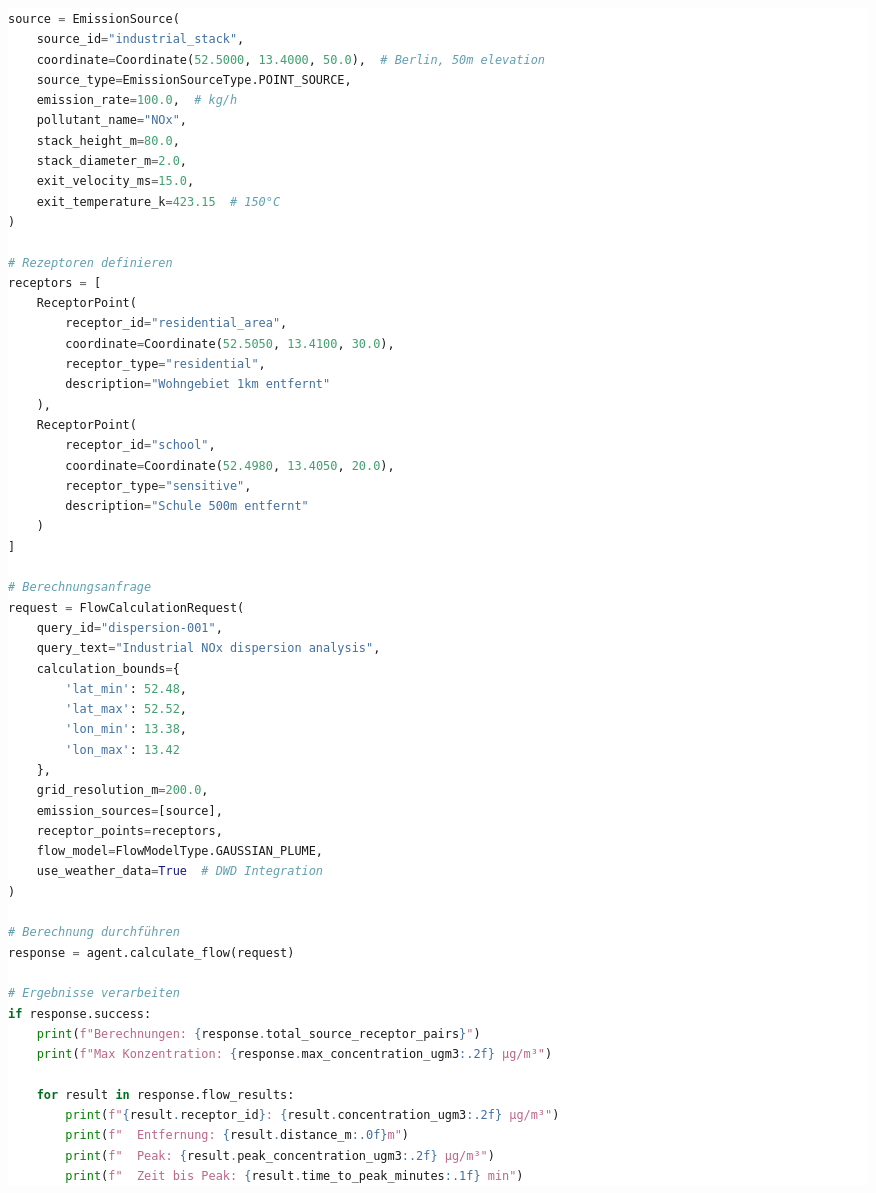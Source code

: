 ```python
source = EmissionSource(
    source_id="industrial_stack",
    coordinate=Coordinate(52.5000, 13.4000, 50.0),  # Berlin, 50m elevation
    source_type=EmissionSourceType.POINT_SOURCE,
    emission_rate=100.0,  # kg/h
    pollutant_name="NOx",
    stack_height_m=80.0,
    stack_diameter_m=2.0,
    exit_velocity_ms=15.0,
    exit_temperature_k=423.15  # 150°C
)

# Rezeptoren definieren
receptors = [
    ReceptorPoint(
        receptor_id="residential_area",
        coordinate=Coordinate(52.5050, 13.4100, 30.0),
        receptor_type="residential",
        description="Wohngebiet 1km entfernt"
    ),
    ReceptorPoint(
        receptor_id="school",
        coordinate=Coordinate(52.4980, 13.4050, 20.0),
        receptor_type="sensitive",
        description="Schule 500m entfernt"
    )
]

# Berechnungsanfrage
request = FlowCalculationRequest(
    query_id="dispersion-001",
    query_text="Industrial NOx dispersion analysis",
    calculation_bounds={
        'lat_min': 52.48,
        'lat_max': 52.52,
        'lon_min': 13.38,
        'lon_max': 13.42
    },
    grid_resolution_m=200.0,
    emission_sources=[source],
    receptor_points=receptors,
    flow_model=FlowModelType.GAUSSIAN_PLUME,
    use_weather_data=True  # DWD Integration
)

# Berechnung durchführen
response = agent.calculate_flow(request)

# Ergebnisse verarbeiten
if response.success:
    print(f"Berechnungen: {response.total_source_receptor_pairs}")
    print(f"Max Konzentration: {response.max_concentration_ugm3:.2f} μg/m³")
    
    for result in response.flow_results:
        print(f"{result.receptor_id}: {result.concentration_ugm3:.2f} μg/m³")
        print(f"  Entfernung: {result.distance_m:.0f}m")
        print(f"  Peak: {result.peak_concentration_ugm3:.2f} μg/m³")
        print(f"  Zeit bis Peak: {result.time_to_peak_minutes:.1f} min")
```
